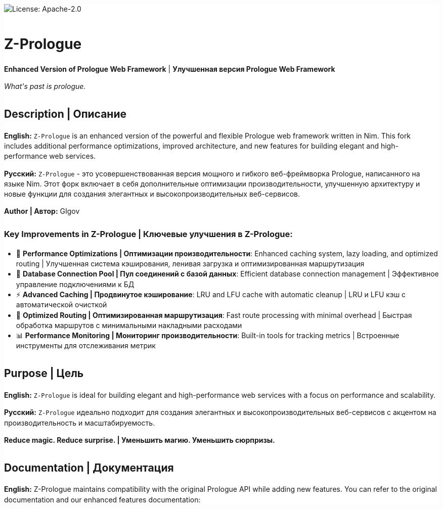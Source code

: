 ![License: Apache-2.0](https://img.shields.io/github/license/planety/prologue)

# Z-Prologue

**Enhanced Version of Prologue Web Framework** | **Улучшенная версия Prologue Web Framework**

*What's past is prologue.*

## Description | Описание

**English:**
`Z-Prologue` is an enhanced version of the powerful and flexible Prologue web framework written in Nim. This fork includes additional performance optimizations, improved architecture, and new features for building elegant and high-performance web services.

**Русский:**
`Z-Prologue` - это усовершенствованная версия мощного и гибкого веб-фреймворка Prologue, написанного на языке Nim. Этот форк включает в себя дополнительные оптимизации производительности, улучшенную архитектуру и новые функции для создания элегантных и высокопроизводительных веб-сервисов.

**Author | Автор:** GIgov

### Key Improvements in Z-Prologue | Ключевые улучшения в Z-Prologue:

- 🚀 **Performance Optimizations | Оптимизации производительности**: Enhanced caching system, lazy loading, and optimized routing | Улучшенная система кэширования, ленивая загрузка и оптимизированная маршрутизация
- 🔧 **Database Connection Pool | Пул соединений с базой данных**: Efficient database connection management | Эффективное управление подключениями к БД
- ⚡ **Advanced Caching | Продвинутое кэширование**: LRU and LFU cache with automatic cleanup | LRU и LFU кэш с автоматической очисткой
- 🎯 **Optimized Routing | Оптимизированная маршрутизация**: Fast route processing with minimal overhead | Быстрая обработка маршрутов с минимальными накладными расходами
- 📊 **Performance Monitoring | Мониторинг производительности**: Built-in tools for tracking metrics | Встроенные инструменты для отслеживания метрик

## Purpose | Цель

**English:**
`Z-Prologue` is ideal for building elegant and high-performance web services with a focus on performance and scalability.

**Русский:**
`Z-Prologue` идеально подходит для создания элегантных и высокопроизводительных веб-сервисов с акцентом на производительность и масштабируемость.

**Reduce magic. Reduce surprise. | Уменьшить магию. Уменьшить сюрпризы.**

## Documentation | Документация

**English:**
Z-Prologue maintains compatibility with the original Prologue API while adding new features. You can refer to the original documentation and our enhanced features documentation:
